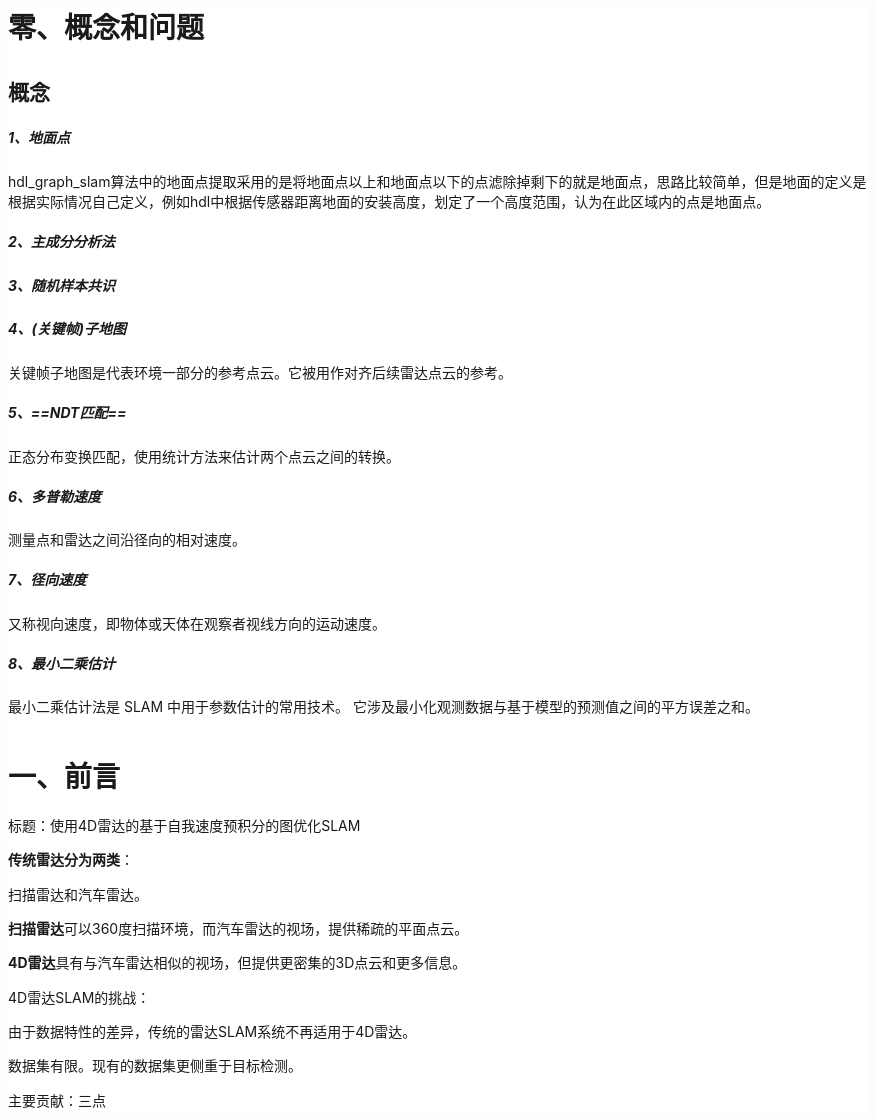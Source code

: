 # 零、概念和问题

## 概念

##### 1、地面点

hdl_graph_slam算法中的地面点提取采用的是将地面点以上和地面点以下的点滤除掉剩下的就是地面点，思路比较简单，但是地面的定义是根据实际情况自己定义，例如hdl中根据传感器距离地面的安装高度，划定了一个高度范围，认为在此区域内的点是地面点。

##### 2、主成分分析法

##### 3、随机样本共识

##### 4、(关键帧)子地图

 关键帧子地图是代表环境一部分的参考点云。它被用作对齐后续雷达点云的参考。

##### 5、==NDT匹配==

正态分布变换匹配，使用统计方法来估计两个点云之间的转换。

##### 6、多普勒速度

测量点和雷达之间沿径向的相对速度。

##### 7、径向速度

又称视向速度，即物体或天体在观察者视线方向的运动速度。

##### 8、最小二乘估计

最小二乘估计法是 SLAM 中用于参数估计的常用技术。 它涉及最小化观测数据与基于模型的预测值之间的平方误差之和。

#  一、前言

标题：使用4D雷达的基于自我速度预积分的图优化SLAM

**传统雷达分为两类**：

扫描雷达和汽车雷达。

**扫描雷达**可以360度扫描环境，而汽车雷达的视场，提供稀疏的平面点云。

 

**4D雷达**具有与汽车雷达相似的视场，但提供更密集的3D点云和更多信息。

 

4D雷达SLAM的挑战：

由于数据特性的差异，传统的雷达SLAM系统不再适用于4D雷达。

数据集有限。现有的数据集更侧重于目标检测。

 

主要贡献：三点
